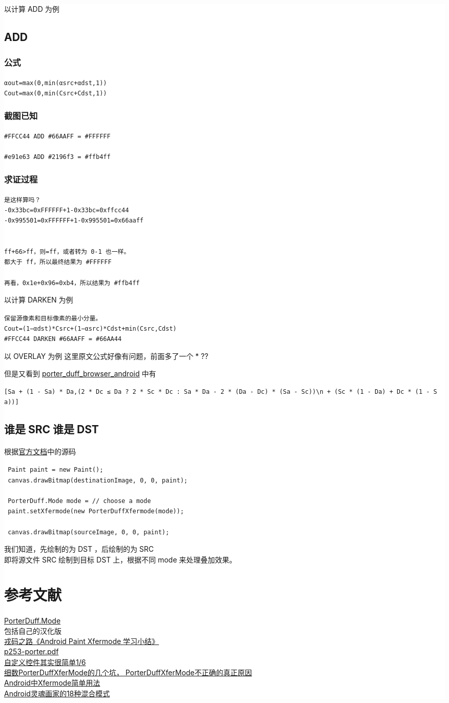 

以计算 ADD 为例  
## ADD
### 公式
    αout=max(0,min(αsrc+αdst,1))
    Cout=max(0,min(Csrc+Cdst,1))
### 截图已知
    #FFCC44 ADD #66AAFF = #FFFFFF

    #e91e63 ADD #2196f3 = #ffb4ff

### 求证过程
    是这样算吗？
    -0x33bc=0xFFFFFF+1-0x33bc=0xffcc44
    -0x995501=0xFFFFFF+1-0x995501=0x66aaff
    
    
    ff+66>ff，则=ff，或者转为 0-1 也一样。  
    都大于 ff，所以最终结果为 #FFFFFF
    
    再看，0x1e+0x96=0xb4，所以结果为 #ffb4ff
    
以计算 DARKEN 为例

    保留源像素和目标像素的最小分量。
    Cout=(1−αdst)*Csrc+(1−αsrc)*Cdst+min(Csrc,Cdst)
    #FFCC44 DARKEN #66AAFF = #66AA44

以 OVERLAY 为例
这里原文公式好像有问题，前面多了一个 *   ??

但是又看到 [porter_duff_browser_android](https://github.com/ldo/porter_duff_browser_android/blob/master/src/Main.java) 中有

    [Sa + (1 - Sa) * Da,(2 * Dc ≤ Da ? 2 * Sc * Dc : Sa * Da - 2 * (Da - Dc) * (Sa - Sc))\n + (Sc * (1 - Da) + Dc * (1 - Sa))]
            

## 谁是 SRC 谁是 DST
根据[官方文档](https://developer.android.google.cn/reference/android/graphics/PorterDuff.Mode)中的源码

     Paint paint = new Paint();
     canvas.drawBitmap(destinationImage, 0, 0, paint);

     PorterDuff.Mode mode = // choose a mode
     paint.setXfermode(new PorterDuffXfermode(mode));

     canvas.drawBitmap(sourceImage, 0, 0, paint);            

我们知道，先绘制的为 DST ，后绘制的为 SRC  
即将源文件 SRC 绘制到目标 DST 上，根据不同 mode 来处理叠加效果。

# 参考文献
[PorterDuff.Mode](https://developer.android.google.cn/reference/android/graphics/PorterDuff.Mode)  
包括自己的汉化版  
[戎码之路《Android Paint Xfermode 学习小结》](https://www.cnblogs.com/libertycode/p/6290497.html)  
[p253-porter.pdf](https://keithp.com/~keithp/porterduff/p253-porter.pdf)  
[自定义控件其实很简单1/6](https://blog.csdn.net/aigestudio/article/details/41316141)  
[细数PorterDuffXferMode的几个坑， PorterDuffXferMode不正确的真正原因](https://blog.csdn.net/u010335298/article/details/51983420)  
[Android中Xfermode简单用法](https://www.2cto.com/kf/201504/388144.html)  
[Android灵魂画家的18种混合模式](https://www.jianshu.com/p/4bdf7d034dee)  